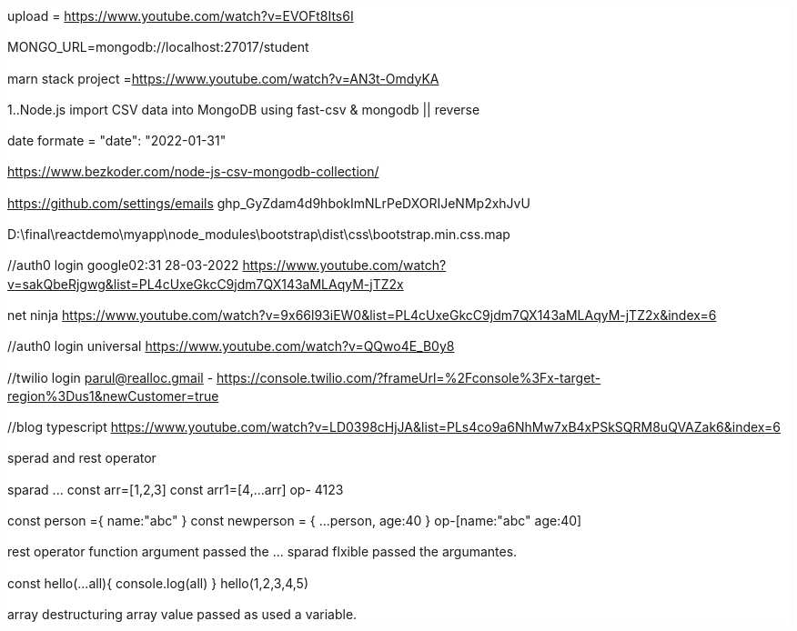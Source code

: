 upload = https://www.youtube.com/watch?v=EVOFt8Its6I


MONGO_URL=mongodb://localhost:27017/student

marn stack project =https://www.youtube.com/watch?v=AN3t-OmdyKA

1..Node.js import CSV data into MongoDB using fast-csv & mongodb || reverse

date formate = "date": "2022-01-31"

 https://www.bezkoder.com/node-js-csv-mongodb-collection/

https://github.com/settings/emails
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

D:\final\reactdemo\myapp\node_modules\bootstrap\dist\css\bootstrap.min.css.map

//auth0 login google02:31 28-03-2022
https://www.youtube.com/watch?v=sakQbeRjgwg&list=PL4cUxeGkcC9jdm7QX143aMLAqyM-jTZ2x

net ninja
https://www.youtube.com/watch?v=9x66l93iEW0&list=PL4cUxeGkcC9jdm7QX143aMLAqyM-jTZ2x&index=6

//auth0 login universal
https://www.youtube.com/watch?v=QQwo4E_B0y8

//twilio
login parul@realloc.gmail - 
https://console.twilio.com/?frameUrl=%2Fconsole%3Fx-target-region%3Dus1&newCustomer=true

//blog typescript
https://www.youtube.com/watch?v=LD0398cHjJA&list=PLs4co9a6NhMw7xB4xPSkSQRM8uQVAZak6&index=6

sperad and rest operator

sparad ...
const arr=[1,2,3]
const arr1=[4,...arr]
op- 4123

const person ={
	name:"abc"
}
const newperson = {
	...person,
	age:40
}
op-[name:"abc" age:40]

rest operator
function argument passed the ... sparad
flxible passed the argumantes.

const hello(...all){
	console.log(all)
}
hello(1,2,3,4,5)

array destructuring
 array value passed as used a variable.
